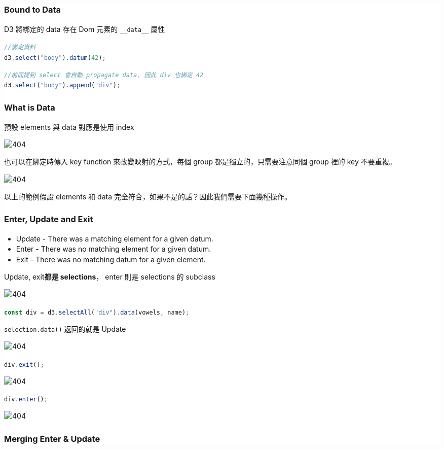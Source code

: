 ### Bound to Data

D3 將綁定的 data 存在 Dom 元素的 `__data__` 屬性

```javascript
//綁定資料
d3.select("body").datum(42);
```

```javascript
//前面提到 select 會自動 propagate data, 因此 div 也綁定 42
d3.select("body").append("div");
```

### What is Data

預設 elements 與 data 對應是使用 index

![404](/images/d3_note/d1.jpg)

也可以在綁定時傳入 key function 來改變映射的方式，每個 group 都是獨立的，只需要注意同個 group 裡的 key 不要重複。

![404](/images/d3_note/d2.jpg)

以上的範例假設 elements 和 data 完全符合，如果不是的話？因此我們需要下面幾種操作。

### Enter, Update and Exit

- Update - There was a matching element for a given datum.
- Enter - There was no matching element for a given datum.
- Exit - There was no matching datum for a given element.

Update, exit**都是 selections**， enter 則是 selections 的 subclass

![404](/images/d3_note/data.jpg)

```javascript
const div = d3.selectAll("div").data(vowels, name);
```

`selection.data()` 返回的就是 Update

![404](/images/d3_note/update.jpg)

```javascript
div.exit();
```

![404](/images/d3_note/exit.jpg)

```javascript
div.enter();
```

![404](/images/d3_note/enter.jpg)

### Merging Enter & Update
